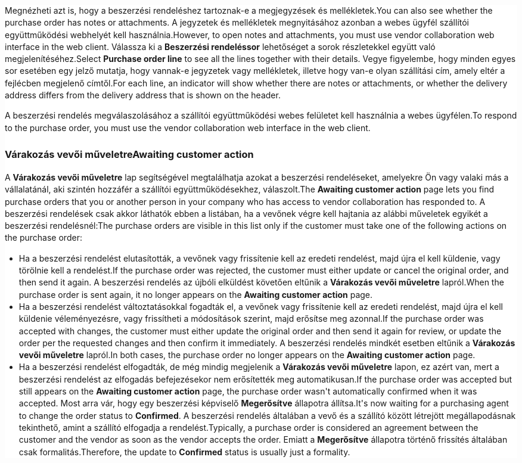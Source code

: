 <span data-ttu-id="4a1ba-197">Megnézheti azt is, hogy a beszerzési rendeléshez tartoznak-e a megjegyzések és mellékletek.</span><span class="sxs-lookup"><span data-stu-id="4a1ba-197">You can also see whether the purchase order has notes or attachments.</span></span> <span data-ttu-id="4a1ba-198">A jegyzetek és mellékletek megnyitásához azonban a webes ügyfél szállítói együttműködési webhelyét kell használnia.</span><span class="sxs-lookup"><span data-stu-id="4a1ba-198">However, to open notes and attachments, you must use vendor collaboration web interface in the web client.</span></span> <span data-ttu-id="4a1ba-199">Válassza ki a **Beszerzési rendeléssor** lehetőséget a sorok részletekkel együtt való megjelenítéséhez.</span><span class="sxs-lookup"><span data-stu-id="4a1ba-199">Select **Purchase order line** to see all the lines together with their details.</span></span> <span data-ttu-id="4a1ba-200">Vegye figyelembe, hogy minden egyes sor esetében egy jelző mutatja, hogy vannak-e jegyzetek vagy mellékletek, illetve hogy van-e olyan szállítási cím, amely eltér a fejlécben megjelenő címtől.</span><span class="sxs-lookup"><span data-stu-id="4a1ba-200">For each line, an indicator will show whether there are notes or attachments, or whether the delivery address differs from the delivery address that is shown on the header.</span></span>

<span data-ttu-id="4a1ba-201">A beszerzési rendelés megválaszolásához a szállítói együttműködési webes felületet kell használnia a webes ügyfélen.</span><span class="sxs-lookup"><span data-stu-id="4a1ba-201">To respond to the purchase order, you must use the vendor collaboration web interface in the web client.</span></span>

### <a name="awaiting-customer-action"></a><span data-ttu-id="4a1ba-202">Várakozás vevői műveletre</span><span class="sxs-lookup"><span data-stu-id="4a1ba-202">Awaiting customer action</span></span>
<span data-ttu-id="4a1ba-203">A **Várakozás vevői műveletre** lap segítségével megtalálhatja azokat a beszerzési rendeléseket, amelyekre Ön vagy valaki más a vállalatánál, aki szintén hozzáfér a szállítói együttműködésekhez, válaszolt.</span><span class="sxs-lookup"><span data-stu-id="4a1ba-203">The **Awaiting customer action** page lets you find purchase orders that you or another person in your company who has access to vendor collaboration has responded to.</span></span> <span data-ttu-id="4a1ba-204">A beszerzési rendelések csak akkor láthatók ebben a listában, ha a vevőnek végre kell hajtania az alábbi műveletek egyikét a beszerzési rendelésnél:</span><span class="sxs-lookup"><span data-stu-id="4a1ba-204">The purchase orders are visible in this list only if the customer must take one of the following actions on the purchase order:</span></span>

-   <span data-ttu-id="4a1ba-205">Ha a beszerzési rendelést elutasították, a vevőnek vagy frissítenie kell az eredeti rendelést, majd újra el kell küldenie, vagy törölnie kell a rendelést.</span><span class="sxs-lookup"><span data-stu-id="4a1ba-205">If the purchase order was rejected, the customer must either update or cancel the original order, and then send it again.</span></span> <span data-ttu-id="4a1ba-206">A beszerzési rendelés az újbóli elküldést követően eltűnik a **Várakozás vevői műveletre** lapról.</span><span class="sxs-lookup"><span data-stu-id="4a1ba-206">When the purchase order is sent again, it no longer appears on the **Awaiting customer action** page.</span></span>
-   <span data-ttu-id="4a1ba-207">Ha a beszerzési rendelést változtatásokkal fogadták el, a vevőnek vagy frissítenie kell az eredeti rendelést, majd újra el kell küldenie véleményezésre, vagy frissítheti a módosítások szerint, majd erősítse meg azonnal.</span><span class="sxs-lookup"><span data-stu-id="4a1ba-207">If the purchase order was accepted with changes, the customer must either update the original order and then send it again for review, or update the order per the requested changes and then confirm it immediately.</span></span> <span data-ttu-id="4a1ba-208">A beszerzési rendelés mindkét esetben eltűnik a **Várakozás vevői műveletre** lapról.</span><span class="sxs-lookup"><span data-stu-id="4a1ba-208">In both cases, the purchase order no longer appears on the **Awaiting customer action** page.</span></span>
-   <span data-ttu-id="4a1ba-209">Ha a beszerzési rendelést elfogadták, de még mindig megjelenik a **Várakozás vevői műveletre** lapon, ez azért van, mert a beszerzési rendelést az elfogadás befejezésekor nem erősítették meg automatikusan.</span><span class="sxs-lookup"><span data-stu-id="4a1ba-209">If the purchase order was accepted but still appears on the **Awaiting customer action** page, the purchase order wasn't automatically confirmed when it was accepted.</span></span> <span data-ttu-id="4a1ba-210">Most arra vár, hogy egy beszerzési képviselő **Megerősítve** állapotra állítsa.</span><span class="sxs-lookup"><span data-stu-id="4a1ba-210">It's now waiting for a purchasing agent to change the order status to **Confirmed**.</span></span> <span data-ttu-id="4a1ba-211">A beszerzési rendelés általában a vevő és a szállító között létrejött megállapodásnak tekinthető, amint a szállító elfogadja a rendelést.</span><span class="sxs-lookup"><span data-stu-id="4a1ba-211">Typically, a purchase order is considered an agreement between the customer and the vendor as soon as the vendor accepts the order.</span></span> <span data-ttu-id="4a1ba-212">Emiatt a **Megerősítve** állapotra történő frissítés általában csak formalitás.</span><span class="sxs-lookup"><span data-stu-id="4a1ba-212">Therefore, the update to **Confirmed** status is usually just a formality.</span></span>
